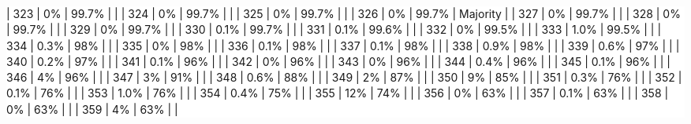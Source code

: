 | 323 | 0% | 99.7% |  |
| 324 | 0% | 99.7% |  |
| 325 | 0% | 99.7% |  |
| 326 | 0% | 99.7% | Majority |
| 327 | 0% | 99.7% |  |
| 328 | 0% | 99.7% |  |
| 329 | 0% | 99.7% |  |
| 330 | 0.1% | 99.7% |  |
| 331 | 0.1% | 99.6% |  |
| 332 | 0% | 99.5% |  |
| 333 | 1.0% | 99.5% |  |
| 334 | 0.3% | 98% |  |
| 335 | 0% | 98% |  |
| 336 | 0.1% | 98% |  |
| 337 | 0.1% | 98% |  |
| 338 | 0.9% | 98% |  |
| 339 | 0.6% | 97% |  |
| 340 | 0.2% | 97% |  |
| 341 | 0.1% | 96% |  |
| 342 | 0% | 96% |  |
| 343 | 0% | 96% |  |
| 344 | 0.4% | 96% |  |
| 345 | 0.1% | 96% |  |
| 346 | 4% | 96% |  |
| 347 | 3% | 91% |  |
| 348 | 0.6% | 88% |  |
| 349 | 2% | 87% |  |
| 350 | 9% | 85% |  |
| 351 | 0.3% | 76% |  |
| 352 | 0.1% | 76% |  |
| 353 | 1.0% | 76% |  |
| 354 | 0.4% | 75% |  |
| 355 | 12% | 74% |  |
| 356 | 0% | 63% |  |
| 357 | 0.1% | 63% |  |
| 358 | 0% | 63% |  |
| 359 | 4% | 63% |  |